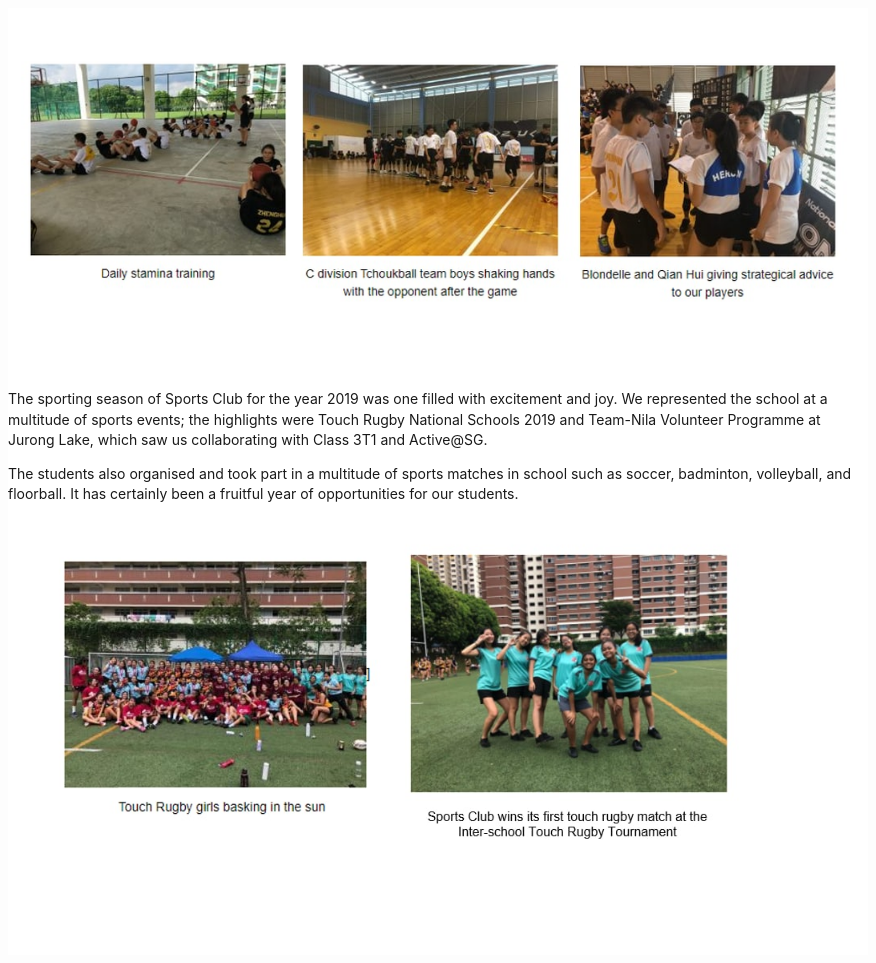 ![](/images/sports%20club%202.jpg)

The sporting season of Sports Club for the year 2019 was one filled with excitement and joy. We represented the school at a multitude of sports events; the highlights were Touch Rugby National Schools 2019 and Team-Nila Volunteer Programme at Jurong Lake, which saw us collaborating with Class 3T1 and Active@SG.

The students also organised and took part in a multitude of sports matches in school such as soccer, badminton, volleyball, and floorball. It has certainly been a fruitful year of opportunities for our students.

<img src="/images/sports%20club%203.jpg" style="width:95%">